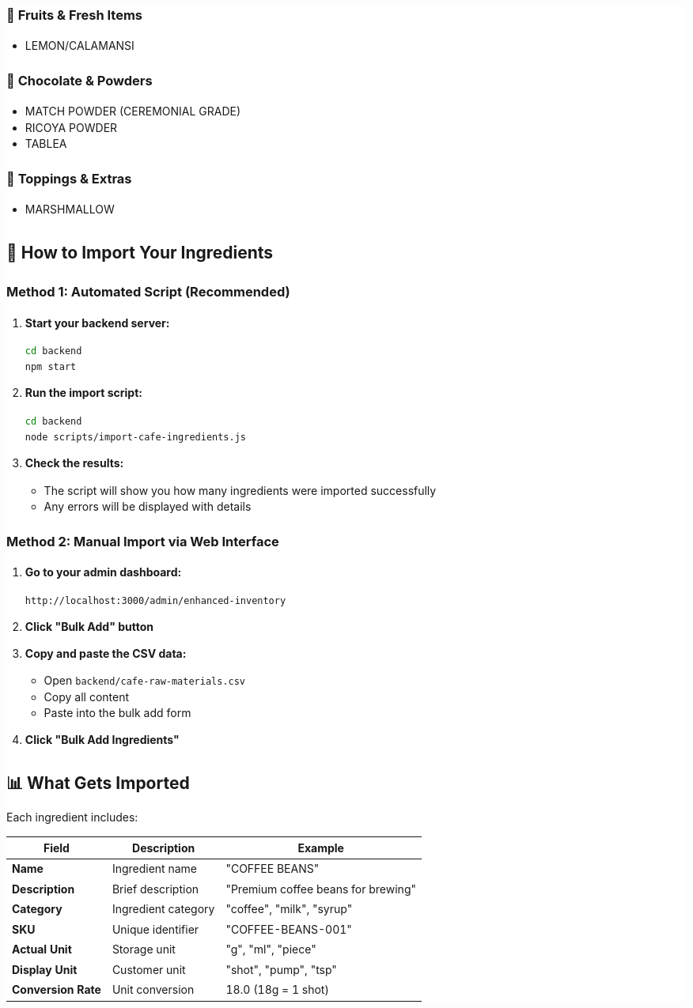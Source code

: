 ### 🍋 **Fruits & Fresh Items**
- LEMON/CALAMANSI

### 🍫 **Chocolate & Powders**
- MATCH POWDER (CEREMONIAL GRADE)
- RICOYA POWDER
- TABLEA

### 🍬 **Toppings & Extras**
- MARSHMALLOW

## 🚀 How to Import Your Ingredients

### **Method 1: Automated Script (Recommended)**

1. **Start your backend server:**
   ```bash
   cd backend
   npm start
   ```

2. **Run the import script:**
   ```bash
   cd backend
   node scripts/import-cafe-ingredients.js
   ```

3. **Check the results:**
   - The script will show you how many ingredients were imported successfully
   - Any errors will be displayed with details

### **Method 2: Manual Import via Web Interface**

1. **Go to your admin dashboard:**
   ```
   http://localhost:3000/admin/enhanced-inventory
   ```

2. **Click "Bulk Add" button**

3. **Copy and paste the CSV data:**
   - Open `backend/cafe-raw-materials.csv`
   - Copy all content
   - Paste into the bulk add form

4. **Click "Bulk Add Ingredients"**

## 📊 What Gets Imported

Each ingredient includes:

| Field | Description | Example |
|-------|-------------|---------|
| **Name** | Ingredient name | "COFFEE BEANS" |
| **Description** | Brief description | "Premium coffee beans for brewing" |
| **Category** | Ingredient category | "coffee", "milk", "syrup" |
| **SKU** | Unique identifier | "COFFEE-BEANS-001" |
| **Actual Unit** | Storage unit | "g", "ml", "piece" |
| **Display Unit** | Customer unit | "shot", "pump", "tsp" |
| **Conversion Rate** | Unit conversion | 18.0 (18g = 1 shot) |
